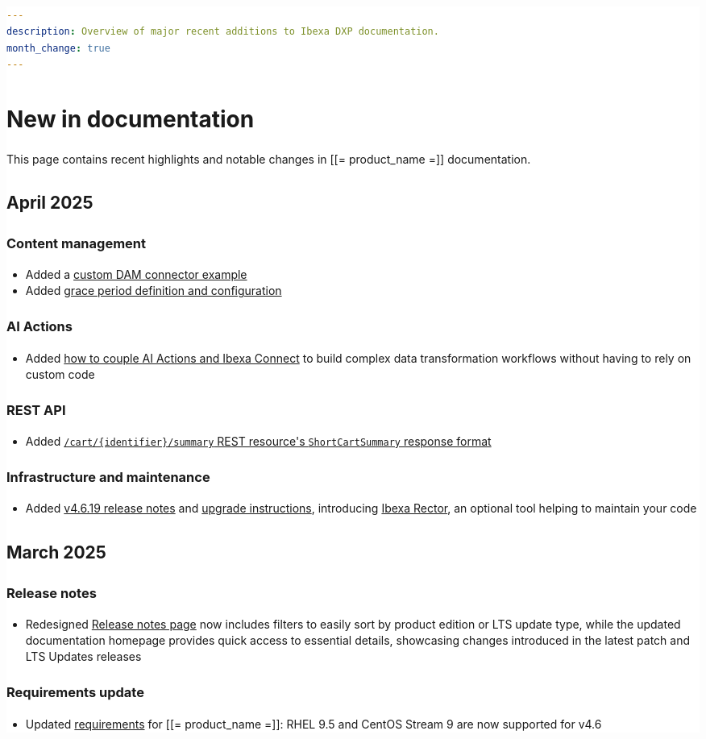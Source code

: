 ```yaml
---
description: Overview of major recent additions to Ibexa DXP documentation.
month_change: true
---
```


# New in documentation

This page contains recent highlights and notable changes in [[= product_name =]] documentation.

## April 2025

### Content management

- Added a [custom DAM connector example](add_image_asset_from_dam.md#extend-dam-support-by-adding-custom-connector)
- Added [grace period definition and configuration](repository_configuration.md#grace-period-for-archived-versions)

### AI Actions

- Added [how to couple AI Actions and Ibexa Connect](install_ai_actions.md#configure-access-to-ibexa-connect)
  to build complex data transformation workflows without having to rely on custom code

### REST API

- Added [`/cart/{identifier}/summary` REST resource's `ShortCartSummary` response format](/api/rest_api/rest_api_reference/rest_api_reference.html#managing-commerce-carts-cart-summary)

### Infrastructure and maintenance

- Added [v4.6.19 release notes](ibexa_dxp_v4.6.md#ibexa-dxp-v4619) and [upgrade instructions](update_from_4.6.md#v4618),
  introducing [Ibexa Rector](update_from_4.6.md#ibexa-rector), an optional tool helping to maintain your code

## March 2025

### Release notes

- Redesigned [Release notes page](https://doc.ibexa.co/en/latest/release_notes/ibexa_dxp_v4.6/) now includes filters to easily sort by product edition or LTS update type, while the updated documentation homepage provides quick access to essential details, showcasing changes introduced in the latest patch and LTS Updates releases

### Requirements update

- Updated [requirements](https://doc.ibexa.co/en/latest/getting_started/requirements/#operating-system) for [[= product_name =]]: RHEL 9.5 and CentOS Stream 9 are now supported for v4.6
